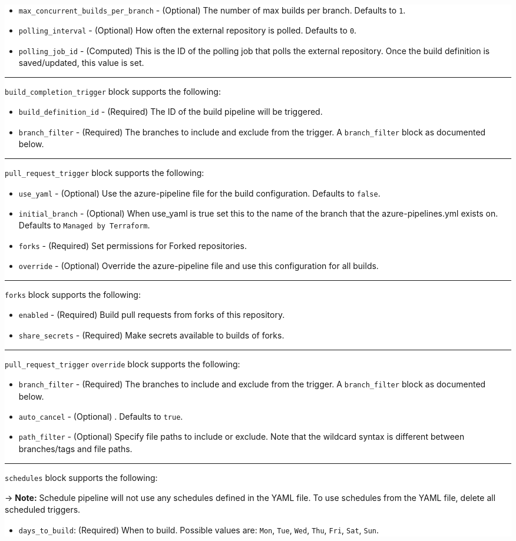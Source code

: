 * `max_concurrent_builds_per_branch` - (Optional) The number of max builds per branch. Defaults to `1`.

* `polling_interval` - (Optional) How often the external repository is polled. Defaults to `0`.

* `polling_job_id` - (Computed) This is the ID of the polling job that polls the external repository. Once the build definition is saved/updated, this value is set.

---

`build_completion_trigger` block supports the following:

* `build_definition_id` - (Required) The ID of the build pipeline will be triggered.

* `branch_filter` - (Required) The branches to include and exclude from the trigger. A `branch_filter` block as documented below.

---

`pull_request_trigger` block supports the following:

* `use_yaml` - (Optional) Use the azure-pipeline file for the build configuration. Defaults to `false`.

* `initial_branch` - (Optional) When use_yaml is true set this to the name of the branch that the azure-pipelines.yml exists on. Defaults to `Managed by Terraform`.

* `forks` - (Required) Set permissions for Forked repositories.

* `override` - (Optional) Override the azure-pipeline file and use this configuration for all builds.

---

`forks` block supports the following:

* `enabled` - (Required) Build pull requests from forks of this repository.

* `share_secrets` - (Required) Make secrets available to builds of forks.

---

`pull_request_trigger` `override` block supports the following:

* `branch_filter` - (Required) The branches to include and exclude from the trigger. A `branch_filter` block as documented below.

* `auto_cancel` - (Optional) . Defaults to `true`.

* `path_filter` - (Optional) Specify file paths to include or exclude. Note that the wildcard syntax is different between branches/tags and file paths.

---

`schedules` block supports the following:

-> **Note:** Schedule pipeline will not use any schedules defined in the YAML file. To use schedules from the YAML file, delete all scheduled triggers.

* `days_to_build`: (Required) When to build. Possible values are: `Mon`, `Tue`, `Wed`, `Thu`, `Fri`, `Sat`, `Sun`.
